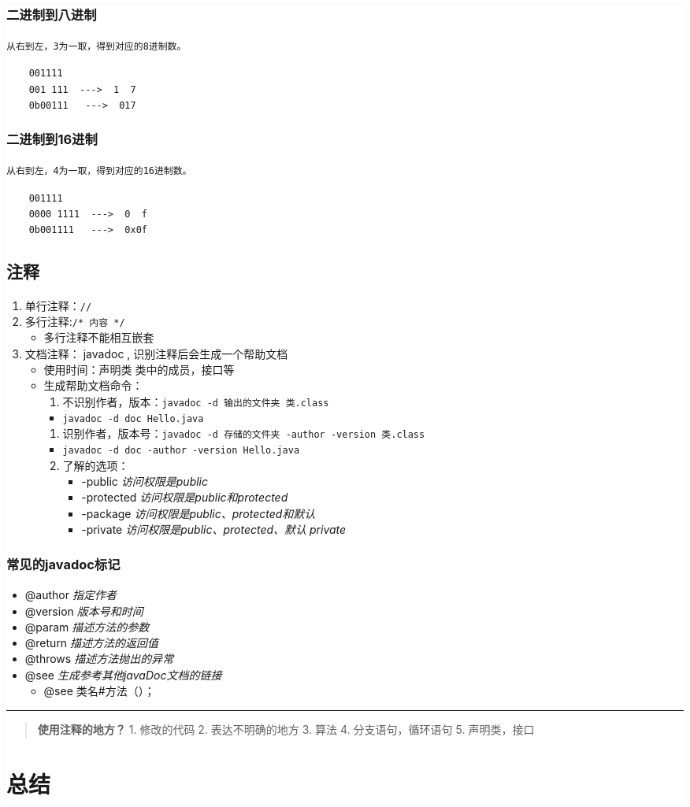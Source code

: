 ### 二进制到八进制
    从右到左，3为一取，得到对应的8进制数。
```
    001111
    001 111  --->  1  7
    0b00111   --->  017
```

### 二进制到16进制
    从右到左，4为一取，得到对应的16进制数。
```
    001111
    0000 1111  --->  0  f
    0b001111   --->  0x0f
```

## 注释
1. 单行注释：`//`
2. 多行注释:`/* 内容 */`
    - 多行注释不能相互嵌套
3. 文档注释： javadoc , 识别注释后会生成一个帮助文档
    - 使用时间：声明类 类中的成员，接口等
    - 生成帮助文档命令：
        1. 不识别作者，版本：`javadoc -d 输出的文件夹 类.class`
        - `javadoc -d doc Hello.java`
        1. 识别作者，版本号：`javadoc -d 存储的文件夹 -author -version 类.class`
        - `javadoc -d doc -author -version Hello.java`
        2. 了解的选项：
            - -public     *访问权限是public*
            -  -protected   *访问权限是public和protected*
            -  -package    *访问权限是public、protected和默认*
            -  -private *访问权限是public、protected、默认 private*

### 常见的javadoc标记
> 
  - @author *指定作者*
  - @version *版本号和时间*
  - @param *描述方法的参数*
  - @return *描述方法的返回值*
  - @throws *描述方法抛出的异常*
  - @see *生成参考其他javaDoc文档的链接*
    - @see 类名#方法（）；

---


>   **使用注释的地方？**
    1. 修改的代码
    2. 表达不明确的地方
    3. 算法
    4. 分支语句，循环语句
    5. 声明类，接口

# 总结
